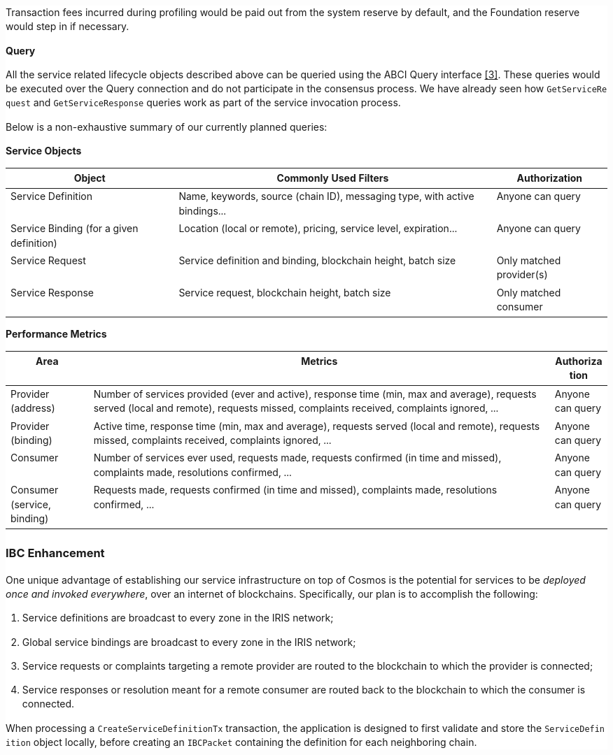 Transaction fees incurred during profiling would be paid out from the system reserve by default, and the Foundation reserve would step in if necessary.

**Query**

All the service related lifecycle objects described above can be queried
using the ABCI Query interface [\[3\]][3]. These queries would be executed over
the Query connection and do not participate in the consensus process. We
have already seen how `GetServiceRequest` and `GetServiceResponse` queries
work as part of the service invocation process.

Below is a non-exhaustive summary of our currently planned queries:

**Service Objects**

| Object                               | Commonly Used Filters                | Authorization                        |
| ---------------------------------------- | ---------------------------------------- | ---------------------------------------- |
| Service Definition                       | Name, keywords, source (chain ID), messaging type, with active bindings... | Anyone can query                         |
| Service Binding (for a given definition) | Location (local or remote), pricing, service level, expiration... | Anyone can query                         |
| Service Request                          | Service definition and binding, blockchain height, batch size | Only matched provider(s) |
| Service Response                         | Service request, blockchain height, batch size | Only matched consumer                    |


**Performance Metrics**

| Area                    | Metrics                              | Authorization |
| --------------------------- | ---------------------------------------- | ----------------- |
| Provider (address)          | Number of services provided (ever and active), response time (min, max and average), requests served (local and remote), requests missed, complaints received, complaints ignored, ... | Anyone can query  |
| Provider (binding)          | Active time, response time (min, max and average), requests served (local and remote), requests missed, complaints received, complaints ignored, ... | Anyone can query  |
| Consumer          | Number of services ever used, requests made, requests confirmed (in time and missed), complaints made, resolutions confirmed, ... | Anyone can query  |
| Consumer (service, binding) | Requests made, requests confirmed (in time and missed), complaints made, resolutions confirmed, ... | Anyone can query  |


### IBC Enhancement

One unique advantage of establishing our service infrastructure on top of Cosmos is the potential for services to be *deployed once and invoked
everywhere*, over an internet of blockchains. Specifically, our plan is to
accomplish the following:

1. Service definitions are broadcast to every zone in the IRIS network;

2. Global service bindings are broadcast to every zone in the IRIS network;

3. Service requests or complaints targeting a remote provider are routed to
  the blockchain to which the provider is connected;

4. Service responses or resolution meant for a remote consumer are routed
  back to the blockchain to which the consumer is connected.

When processing a `CreateServiceDefinitionTx` transaction, the application
is designed to first validate and store the `ServiceDefinition` object locally, before creating an `IBCPacket` containing the definition for each neighboring chain.


[1]: https://drive.google.com/file/d/1bI7JIOe-CfJ5fPHKxYlFub2Kg-KCGU6r/view?usp=sharing
[2]: http://ethdocs.org/en/latest/
[3]: https://cosmos.network/whitepaper
[4]: https://polkadot.io/
[5]: https://tendermint.readthedocs.io/en/master/
[6]: https://ethermint.zone/
[7]: http://www.freepatentsonline.com/y2017/0236120.html
[8]: https://github.com/cryptape/cita-whitepaper/blob/master/en/technical-whitepaper.md
[9]: https://github.com/hyperledger/burrow
[10]: https://lightning.network/lightning-network-paper.pdf
[11]: https://www.plasma.io/plasma.pdf
[12]: https://github.com/cosmos/ibc/blob/master/README.md
[13]: https://www.amazon.com/SOA-Principles-Service-Thomas-Erl/dp/0132344823
[14]: http://www.cs.toronto.edu/~ranzato/publications/DistBeliefNIPS2012_withAppendix.pdf
[15]: https://medium.com/@tendermint/b5b2c682a292
[16]: https://drive.google.com/file/d/1jtyYtx7t1xy9gxEi2T5lXFNd8xUY7bhJ/view